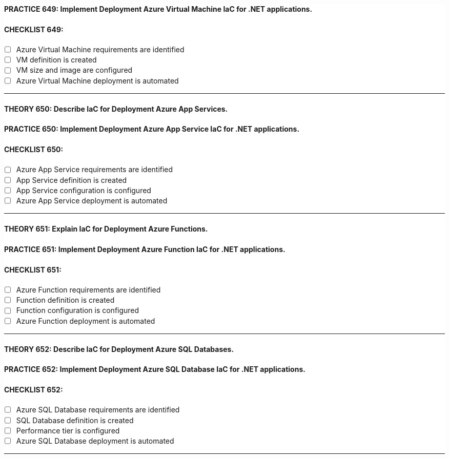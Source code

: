 #### PRACTICE 649: Implement Deployment Azure Virtual Machine IaC for .NET applications.

#### CHECKLIST 649:

- [ ] Azure Virtual Machine requirements are identified
- [ ] VM definition is created
- [ ] VM size and image are configured
- [ ] Azure Virtual Machine deployment is automated

---

#### THEORY 650: Describe IaC for Deployment Azure App Services.

#### PRACTICE 650: Implement Deployment Azure App Service IaC for .NET applications.

#### CHECKLIST 650:

- [ ] Azure App Service requirements are identified
- [ ] App Service definition is created
- [ ] App Service configuration is configured
- [ ] Azure App Service deployment is automated

---

#### THEORY 651: Explain IaC for Deployment Azure Functions.

#### PRACTICE 651: Implement Deployment Azure Function IaC for .NET applications.

#### CHECKLIST 651:

- [ ] Azure Function requirements are identified
- [ ] Function definition is created
- [ ] Function configuration is configured
- [ ] Azure Function deployment is automated

---

#### THEORY 652: Describe IaC for Deployment Azure SQL Databases.

#### PRACTICE 652: Implement Deployment Azure SQL Database IaC for .NET applications.

#### CHECKLIST 652:

- [ ] Azure SQL Database requirements are identified
- [ ] SQL Database definition is created
- [ ] Performance tier is configured
- [ ] Azure SQL Database deployment is automated

---